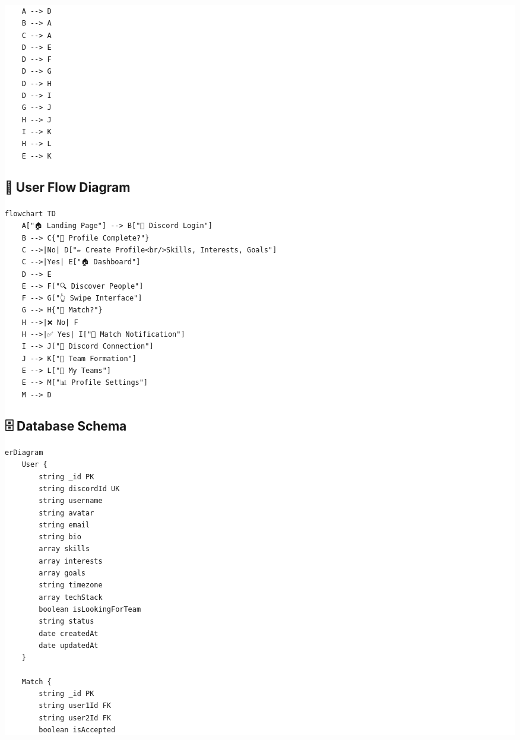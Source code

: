```mermaid
    A --> D
    B --> A
    C --> A
    D --> E
    D --> F
    D --> G
    D --> H
    D --> I
    G --> J
    H --> J
    I --> K
    H --> L
    E --> K
```

## 🔄 User Flow Diagram

```mermaid
flowchart TD
    A["🏠 Landing Page"] --> B["🔐 Discord Login"]
    B --> C{"📝 Profile Complete?"}
    C -->|No| D["✏️ Create Profile<br/>Skills, Interests, Goals"]
    C -->|Yes| E["🏠 Dashboard"]
    D --> E
    E --> F["🔍 Discover People"]
    F --> G["👆 Swipe Interface"]
    G --> H{"💝 Match?"}
    H -->|❌ No| F
    H -->|✅ Yes| I["🎉 Match Notification"]
    I --> J["💬 Discord Connection"]
    J --> K["🤝 Team Formation"]
    E --> L["👥 My Teams"]
    E --> M["📊 Profile Settings"]
    M --> D
```

## 🗄️ Database Schema

```mermaid
erDiagram
    User {
        string _id PK
        string discordId UK
        string username
        string avatar
        string email
        string bio
        array skills
        array interests
        array goals
        string timezone
        array techStack
        boolean isLookingForTeam
        string status
        date createdAt
        date updatedAt
    }
    
    Match {
        string _id PK
        string user1Id FK
        string user2Id FK
        boolean isAccepted
```